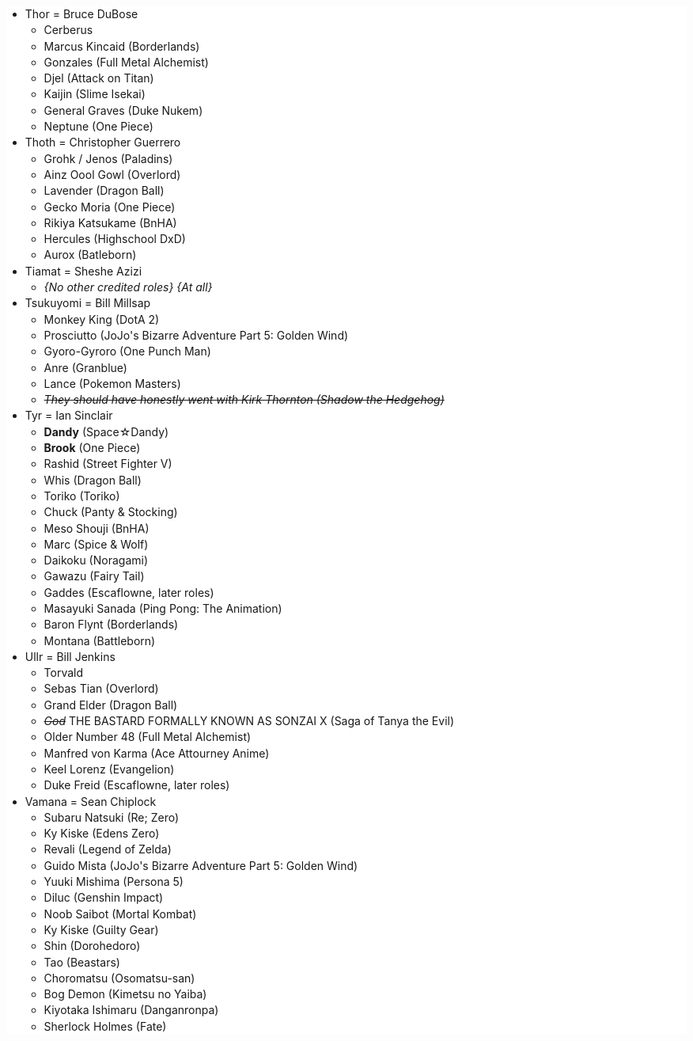  - Thor 			  = Bruce DuBose
	- Cerberus
	- Marcus Kincaid (Borderlands)
	- Gonzales (Full Metal Alchemist)
	- Djel (Attack on Titan)
	- Kaijin (Slime Isekai)
	- General Graves (Duke Nukem)
	- Neptune (One Piece)
 - Thoth 			  = Christopher Guerrero
	- Grohk / Jenos (Paladins)
	- Ainz Oool Gowl (Overlord)
	- Lavender (Dragon Ball)
	- Gecko Moria (One Piece)
	- Rikiya Katsukame (BnHA)
	- Hercules (Highschool DxD)
	- Aurox (Batleborn)
 - Tiamat 			  = Sheshe Azizi
	- *{No other credited roles} {At all}*
 - Tsukuyomi 			  = Bill Millsap
	- Monkey King (DotA 2)
	- Prosciutto (JoJo's Bizarre Adventure Part 5: Golden Wind)
	- Gyoro-Gyroro (One Punch Man)
	- Anre (Granblue)
	- Lance (Pokemon Masters)
	- *~~They should have honestly went with Kirk Thornton (Shadow the Hedgehog)~~*
 - Tyr 			  = Ian Sinclair
	- **Dandy** (Space☆Dandy)
	- **Brook** (One Piece)
	- Rashid (Street Fighter V)
	- Whis (Dragon Ball)
	- Toriko (Toriko)
	- Chuck (Panty & Stocking)
	- Meso Shouji (BnHA)
	- Marc (Spice & Wolf)
	- Daikoku (Noragami)
	- Gawazu (Fairy Tail)
	- Gaddes (Escaflowne, later roles)
	- Masayuki Sanada (Ping Pong: The Animation)
	- Baron Flynt (Borderlands)
	- Montana (Battleborn)
 - Ullr 			  = Bill Jenkins
	- Torvald
	- Sebas Tian (Overlord)
	- Grand Elder (Dragon Ball)
	- *~~God~~* THE BASTARD FORMALLY KNOWN AS SONZAI X (Saga of Tanya the Evil)
	- Older Number 48 (Full Metal Alchemist)
	- Manfred von Karma (Ace Attourney Anime)
	- Keel Lorenz (Evangelion)
	- Duke Freid (Escaflowne, later roles)
 - Vamana 			  = Sean Chiplock
	- Subaru Natsuki (Re; Zero)
	- Ky Kiske (Edens Zero)
	- Revali (Legend of Zelda)
	- Guido Mista (JoJo's Bizarre Adventure Part 5: Golden Wind)
	- Yuuki Mishima (Persona 5)
	- Diluc (Genshin Impact)
	- Noob Saibot (Mortal Kombat)
	- Ky Kiske (Guilty Gear)
	- Shin (Dorohedoro)
	- Tao (Beastars)
	- Choromatsu (Osomatsu-san)
	- Bog Demon (Kimetsu no Yaiba)
	- Kiyotaka Ishimaru (Danganronpa)
	- Sherlock Holmes (Fate)